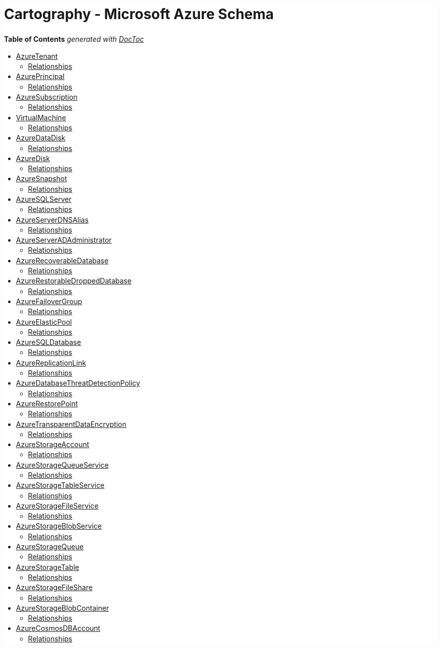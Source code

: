 # Cartography - Microsoft Azure Schema



**Table of Contents**  *generated with [DocToc](https://github.com/thlorenz/doctoc)*

- [AzureTenant](#azuretenant)
  - [Relationships](#relationships)
- [AzurePrincipal](#azureprincipal)
  - [Relationships](#relationships-1)
- [AzureSubscription](#azuresubscription)
  - [Relationships](#relationships-2)
- [VirtualMachine](#virtualmachine)
  - [Relationships](#relationships-3)
- [AzureDataDisk](#azuredatadisk)
  - [Relationships](#relationships-4)
- [AzureDisk](#azuredisk)
  - [Relationships](#relationships-5)
- [AzureSnapshot](#azuresnapshot)
  - [Relationships](#relationships-6)
- [AzureSQLServer](#azuresqlserver)
  - [Relationships](#relationships-7)
- [AzureServerDNSAlias](#azureserverdnsalias)
  - [Relationships](#relationships-8)
- [AzureServerADAdministrator](#azureserveradadministrator)
  - [Relationships](#relationships-9)
- [AzureRecoverableDatabase](#azurerecoverabledatabase)
  - [Relationships](#relationships-10)
- [AzureRestorableDroppedDatabase](#azurerestorabledroppeddatabase)
  - [Relationships](#relationships-11)
- [AzureFailoverGroup](#azurefailovergroup)
  - [Relationships](#relationships-12)
- [AzureElasticPool](#azureelasticpool)
  - [Relationships](#relationships-13)
- [AzureSQLDatabase](#azuresqldatabase)
  - [Relationships](#relationships-14)
- [AzureReplicationLink](#azurereplicationlink)
  - [Relationships](#relationships-15)
- [AzureDatabaseThreatDetectionPolicy](#azuredatabasethreatdetectionpolicy)
  - [Relationships](#relationships-16)
- [AzureRestorePoint](#azurerestorepoint)
  - [Relationships](#relationships-17)
- [AzureTransparentDataEncryption](#azuretransparentdataencryption)
  - [Relationships](#relationships-18)
- [AzureStorageAccount](#azurestorageaccount)
  - [Relationships](#relationships-19)
- [AzureStorageQueueService](#azurestoragequeueservice)
  - [Relationships](#relationships-20)
- [AzureStorageTableService](#azurestoragetableservice)
  - [Relationships](#relationships-21)
- [AzureStorageFileService](#azurestoragefileservice)
  - [Relationships](#relationships-22)
- [AzureStorageBlobService](#azurestorageblobservice)
  - [Relationships](#relationships-23)
- [AzureStorageQueue](#azurestoragequeue)
  - [Relationships](#relationships-24)
- [AzureStorageTable](#azurestoragetable)
  - [Relationships](#relationships-25)
- [AzureStorageFileShare](#azurestoragefileshare)
  - [Relationships](#relationships-26)
- [AzureStorageBlobContainer](#azurestorageblobcontainer)
  - [Relationships](#relationships-27)
- [AzureCosmosDBAccount](#azurecosmosdbaccount)
  - [Relationships](#relationships-28)